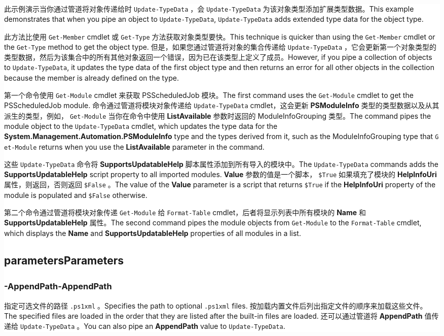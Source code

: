 <span data-ttu-id="5f326-153">此示例演示当你通过管道将对象传递给时 `Update-TypeData` ，会 `Update-TypeData` 为该对象类型添加扩展类型数据。</span><span class="sxs-lookup"><span data-stu-id="5f326-153">This example demonstrates that when you pipe an object to `Update-TypeData`, `Update-TypeData` adds extended type data for the object type.</span></span>

<span data-ttu-id="5f326-154">此方法比使用 `Get-Member` cmdlet 或 `Get-Type` 方法获取对象类型要快。</span><span class="sxs-lookup"><span data-stu-id="5f326-154">This technique is quicker than using the `Get-Member` cmdlet or the `Get-Type` method to get the object type.</span></span> <span data-ttu-id="5f326-155">但是，如果您通过管道将对象的集合传递给 `Update-TypeData` ，它会更新第一个对象类型的类型数据，然后为该集合中的所有其他对象返回一个错误，因为已在该类型上定义了成员。</span><span class="sxs-lookup"><span data-stu-id="5f326-155">However, if you pipe a collection of objects to `Update-TypeData`, it updates the type data of the first object type and then returns an error for all other objects in the collection because the member is already defined on the type.</span></span>

<span data-ttu-id="5f326-156">第一个命令使用 `Get-Module` cmdlet 来获取 PSScheduledJob 模块。</span><span class="sxs-lookup"><span data-stu-id="5f326-156">The first command uses the `Get-Module` cmdlet to get the PSScheduledJob module.</span></span> <span data-ttu-id="5f326-157">命令通过管道将模块对象传递给 `Update-TypeData` cmdlet，这会更新 **PSModuleInfo** 类型的类型数据以及从其派生的类型，例如， `Get-Module` 当你在命令中使用 **ListAvailable** 参数时返回的 ModuleInfoGrouping 类型。</span><span class="sxs-lookup"><span data-stu-id="5f326-157">The command pipes the module object to the `Update-TypeData` cmdlet, which updates the type data for the **System.Management.Automation.PSModuleInfo** type and the types derived from it, such as the ModuleInfoGrouping type that `Get-Module` returns when you use the **ListAvailable** parameter in the command.</span></span>

<span data-ttu-id="5f326-158">这些 `Update-TypeData` 命令将 **SupportsUpdatableHelp** 脚本属性添加到所有导入的模块中。</span><span class="sxs-lookup"><span data-stu-id="5f326-158">The `Update-TypeData` commands adds the **SupportsUpdatableHelp** script property to all imported modules.</span></span> <span data-ttu-id="5f326-159">**Value** 参数的值是一个脚本， `$True` 如果填充了模块的 **HelpInfoUri** 属性，则返回，否则返回 `$False` 。</span><span class="sxs-lookup"><span data-stu-id="5f326-159">The value of the **Value** parameter is a script that returns `$True` if the **HelpInfoUri** property of the module is populated and `$False` otherwise.</span></span>

<span data-ttu-id="5f326-160">第二个命令通过管道将模块对象传递 `Get-Module` 给 `Format-Table` cmdlet，后者将显示列表中所有模块的 **Name** 和 **SupportsUpdatableHelp** 属性。</span><span class="sxs-lookup"><span data-stu-id="5f326-160">The second command pipes the module objects from `Get-Module` to the `Format-Table` cmdlet, which displays the **Name** and **SupportsUpdatableHelp** properties of all modules in a list.</span></span>

## <span data-ttu-id="5f326-161">parameters</span><span class="sxs-lookup"><span data-stu-id="5f326-161">Parameters</span></span>

### <span data-ttu-id="5f326-162">-AppendPath</span><span class="sxs-lookup"><span data-stu-id="5f326-162">-AppendPath</span></span>

<span data-ttu-id="5f326-163">指定可选文件的路径 `.ps1xml` 。</span><span class="sxs-lookup"><span data-stu-id="5f326-163">Specifies the path to optional `.ps1xml` files.</span></span> <span data-ttu-id="5f326-164">按加载内置文件后列出指定文件的顺序来加载这些文件。</span><span class="sxs-lookup"><span data-stu-id="5f326-164">The specified files are loaded in the order that they are listed after the built-in files are loaded.</span></span> <span data-ttu-id="5f326-165">还可以通过管道将 **AppendPath** 值传递给 `Update-TypeData` 。</span><span class="sxs-lookup"><span data-stu-id="5f326-165">You can also pipe an **AppendPath** value to `Update-TypeData`.</span></span>
